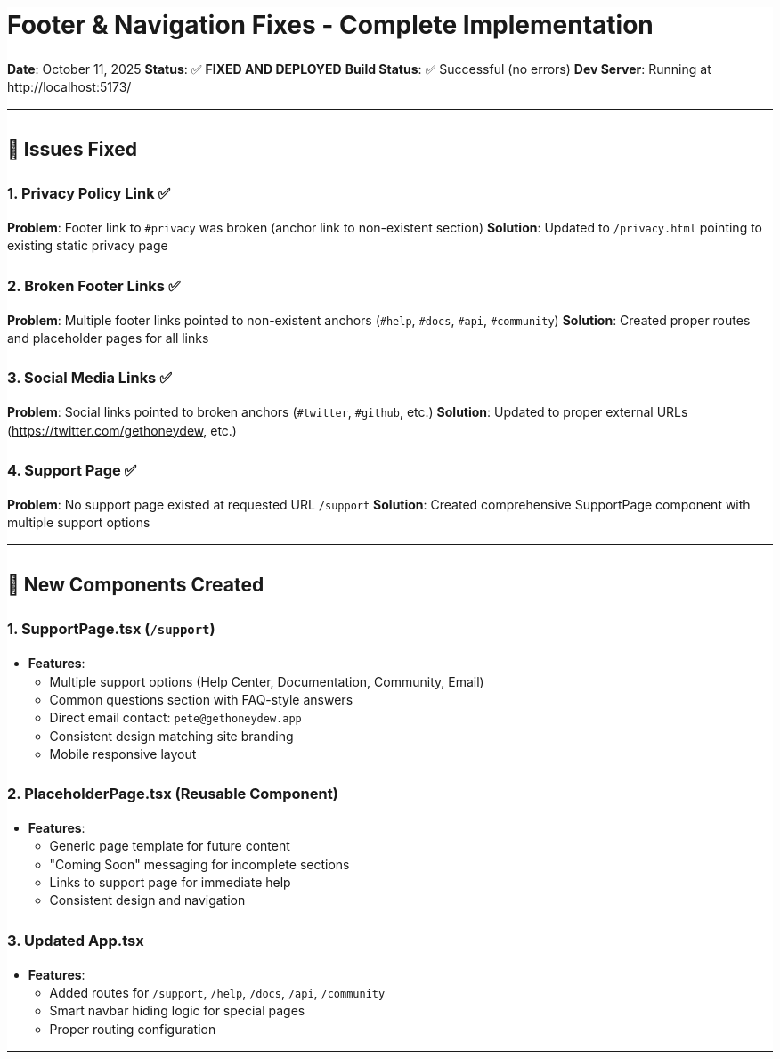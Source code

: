 # Footer & Navigation Fixes - Complete Implementation

**Date**: October 11, 2025
**Status**: ✅ **FIXED AND DEPLOYED**
**Build Status**: ✅ Successful (no errors)
**Dev Server**: Running at http://localhost:5173/

---

## 🔧 **Issues Fixed**

### **1. Privacy Policy Link** ✅
**Problem**: Footer link to `#privacy` was broken (anchor link to non-existent section)
**Solution**: Updated to `/privacy.html` pointing to existing static privacy page

### **2. Broken Footer Links** ✅
**Problem**: Multiple footer links pointed to non-existent anchors (`#help`, `#docs`, `#api`, `#community`)
**Solution**: Created proper routes and placeholder pages for all links

### **3. Social Media Links** ✅
**Problem**: Social links pointed to broken anchors (`#twitter`, `#github`, etc.)
**Solution**: Updated to proper external URLs (https://twitter.com/gethoneydew, etc.)

### **4. Support Page** ✅
**Problem**: No support page existed at requested URL `/support`
**Solution**: Created comprehensive SupportPage component with multiple support options

---

## 🎯 **New Components Created**

### **1. SupportPage.tsx** (`/support`)
- **Features**:
  - Multiple support options (Help Center, Documentation, Community, Email)
  - Common questions section with FAQ-style answers
  - Direct email contact: `pete@gethoneydew.app`
  - Consistent design matching site branding
  - Mobile responsive layout

### **2. PlaceholderPage.tsx** (Reusable Component)
- **Features**:
  - Generic page template for future content
  - "Coming Soon" messaging for incomplete sections
  - Links to support page for immediate help
  - Consistent design and navigation

### **3. Updated App.tsx**
- **Features**:
  - Added routes for `/support`, `/help`, `/docs`, `/api`, `/community`
  - Smart navbar hiding logic for special pages
  - Proper routing configuration

---